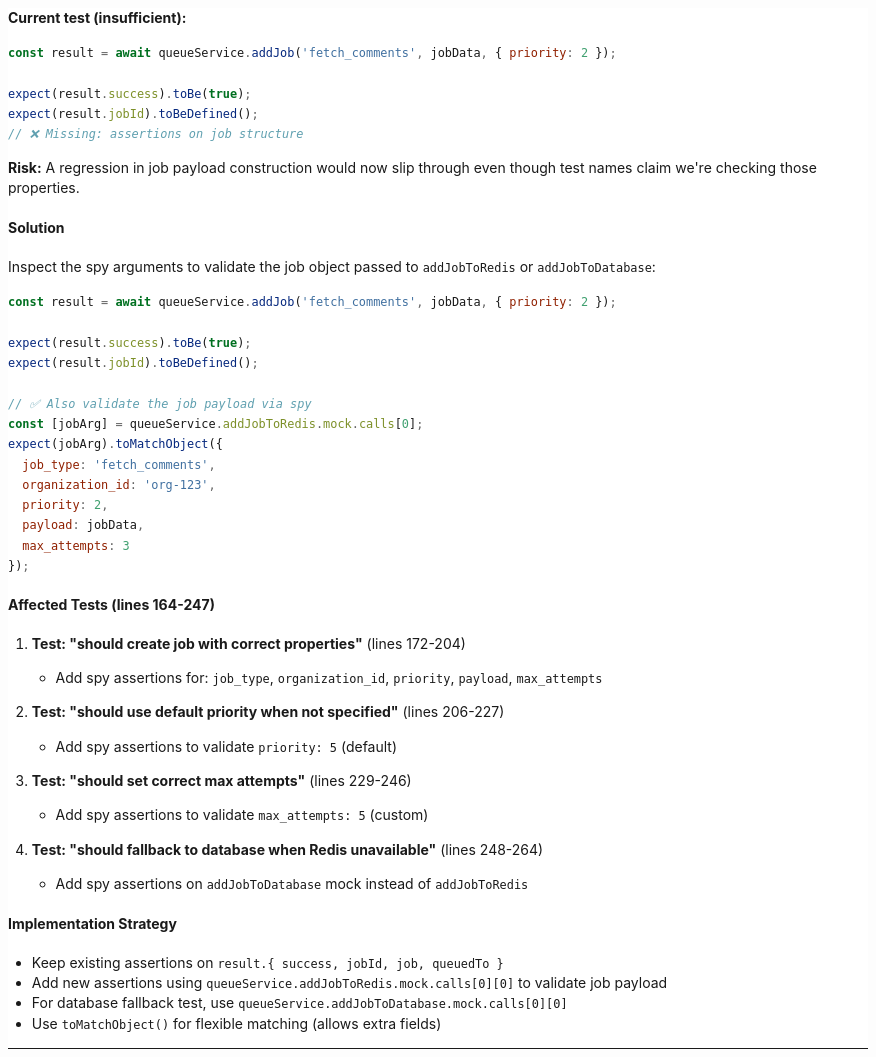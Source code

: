 **Current test (insufficient):**
```javascript
const result = await queueService.addJob('fetch_comments', jobData, { priority: 2 });

expect(result.success).toBe(true);
expect(result.jobId).toBeDefined();
// ❌ Missing: assertions on job structure
```

**Risk:** A regression in job payload construction would now slip through even though test names claim we're checking those properties.

#### Solution

Inspect the spy arguments to validate the job object passed to `addJobToRedis` or `addJobToDatabase`:

```javascript
const result = await queueService.addJob('fetch_comments', jobData, { priority: 2 });

expect(result.success).toBe(true);
expect(result.jobId).toBeDefined();

// ✅ Also validate the job payload via spy
const [jobArg] = queueService.addJobToRedis.mock.calls[0];
expect(jobArg).toMatchObject({
  job_type: 'fetch_comments',
  organization_id: 'org-123',
  priority: 2,
  payload: jobData,
  max_attempts: 3
});
```

#### Affected Tests (lines 164-247)

1. **Test: "should create job with correct properties"** (lines 172-204)
   - Add spy assertions for: `job_type`, `organization_id`, `priority`, `payload`, `max_attempts`

2. **Test: "should use default priority when not specified"** (lines 206-227)
   - Add spy assertions to validate `priority: 5` (default)

3. **Test: "should set correct max attempts"** (lines 229-246)
   - Add spy assertions to validate `max_attempts: 5` (custom)

4. **Test: "should fallback to database when Redis unavailable"** (lines 248-264)
   - Add spy assertions on `addJobToDatabase` mock instead of `addJobToRedis`

#### Implementation Strategy

- Keep existing assertions on `result.{ success, jobId, job, queuedTo }`
- Add new assertions using `queueService.addJobToRedis.mock.calls[0][0]` to validate job payload
- For database fallback test, use `queueService.addJobToDatabase.mock.calls[0][0]`
- Use `toMatchObject()` for flexible matching (allows extra fields)

---
